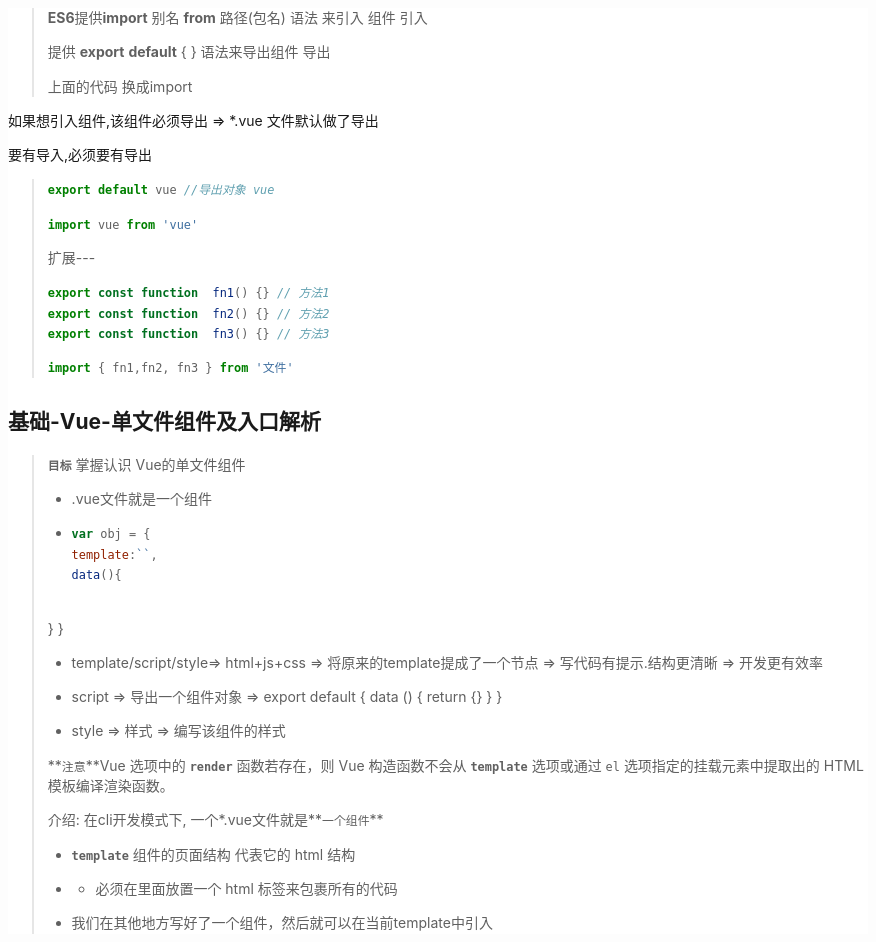 > **ES6**提供**import**   别名   **from**  路径(包名)   语法 来引入 组件   引入
>
> 提供 **export**  **default**  {     } 语法来导出组件  导出
>
> 上面的代码 换成import 

如果想引入组件,该组件必须导出 =>  *.vue 文件默认做了导出 

要有导入,必须要有导出

> ```js
>export default vue //导出对象 vue
> ```
>
> ```js
>import vue from 'vue'
> ```
> 
> 扩展--- 
>
> ```js
> export const function  fn1() {} // 方法1
> export const function  fn2() {} // 方法2
>export const function  fn3() {} // 方法3
> ```
>
> ```js 
> import { fn1,fn2, fn3 } from '文件'
> ```

## 基础-Vue-单文件组件及入口解析

> **`目标`**  掌握认识 Vue的单文件组件
>
> * .vue文件就是一个组件
>
> * ```js
>   var obj = {
>   template:``,
>   data(){
>     
>   ```
>
> }
> }
> ```
> 
> ```
>
> * template/script/style=> html+js+css => 将原来的template提成了一个节点 => 写代码有提示.结构更清晰 => 开发更有效率
>
> * script =>  导出一个组件对象 =>  export default  {   data () { return {} }   }
>
> * style =>  样式 => 编写该组件的样式
>
> **`注意`**Vue 选项中的 **`render`** 函数若存在，则 Vue 构造函数不会从 **`template`** 选项或通过 `el` 选项指定的挂载元素中提取出的 HTML 模板编译渲染函数。
>
> 介绍: 在cli开发模式下, 一个*.vue文件就是**`一个组件`**
>
> - **`template`** 组件的页面结构 代表它的 html 结构 
>
> - - 必须在里面放置一个 html 标签来包裹所有的代码 
>
> - 我们在其他地方写好了一个组件，然后就可以在当前template中引入